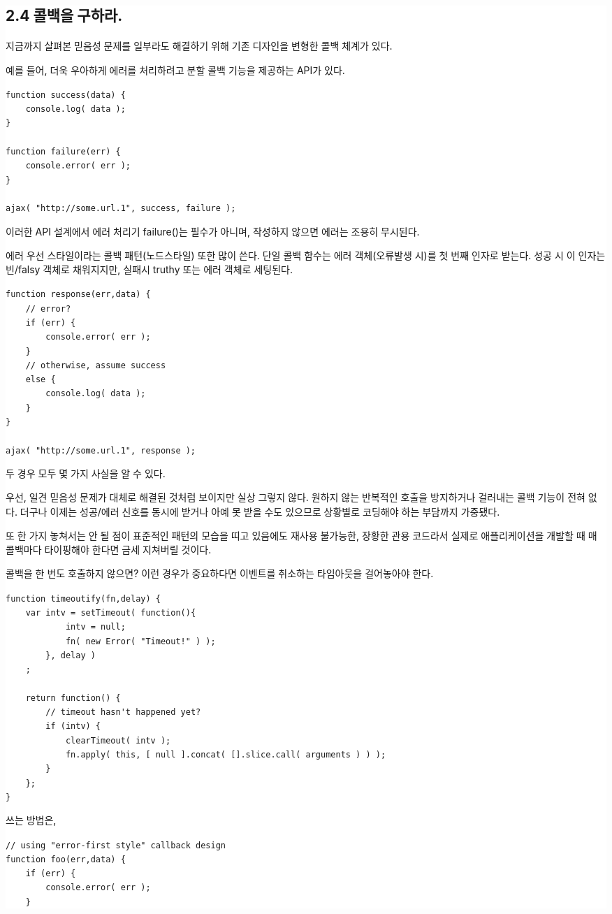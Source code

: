 ## 2.4 콜백을 구하라.
지금까지 살펴본 믿음성 문제를 일부라도 해결하기 위해 기존 디자인을 변형한 콜백 체계가 있다.

예를 들어, 더욱 우아하게 에러를 처리하려고 분할 콜백 기능을 제공하는 API가 있다.
```
function success(data) {
	console.log( data );
}

function failure(err) {
	console.error( err );
}

ajax( "http://some.url.1", success, failure );
```
이러한 API 설계에서 에러 처리기 failure()는 필수가 아니며, 작성하지 않으면 에러는 조용히 무시된다.

에러 우선 스타일이라는 콜백 패턴(노드스타일) 또한 많이 쓴다. 단일 콜백 함수는 에러 객체(오류발생 시)를 첫 번째 인자로 받는다. 성공 시 이 인자는 빈/falsy 객체로 채워지지만, 실패시 truthy 또는 에러 객체로 세팅된다.
```
function response(err,data) {
	// error?
	if (err) {
		console.error( err );
	}
	// otherwise, assume success
	else {
		console.log( data );
	}
}

ajax( "http://some.url.1", response );
```
두 경우 모두 몇 가지 사실을 알 수 있다.

우선, 일견 믿음성 문제가 대체로 해결된 것처럼 보이지만 실상 그렇지 않다. 원하지 않는 반복적인 호출을 방지하거나 걸러내는 콜백 기능이 전혀 없다. 더구나 이제는 성공/에러 신호를 동시에 받거나 아예 못 받을 수도 있으므로 상황별로 코딩해야 하는 부담까지 가중됐다.

또 한 가지 놓쳐서는 안 될 점이 표준적인 패턴의 모습을 띠고 있음에도 재사용 불가능한, 장황한 관용 코드라서 실제로 애플리케이션을 개발할 때 매 콜백마다 타이핑해야 한다면 금세 지쳐버릴 것이다.

콜백을 한 번도 호출하지 않으면? 이런 경우가 중요하다면 이벤트를 취소하는 타임아웃을 걸어놓아야 한다.
```
function timeoutify(fn,delay) {
	var intv = setTimeout( function(){
			intv = null;
			fn( new Error( "Timeout!" ) );
		}, delay )
	;

	return function() {
		// timeout hasn't happened yet?
		if (intv) {
			clearTimeout( intv );
			fn.apply( this, [ null ].concat( [].slice.call( arguments ) ) );
		}
	};
}
```
쓰는 방법은,
```
// using "error-first style" callback design
function foo(err,data) {
	if (err) {
		console.error( err );
	}
```